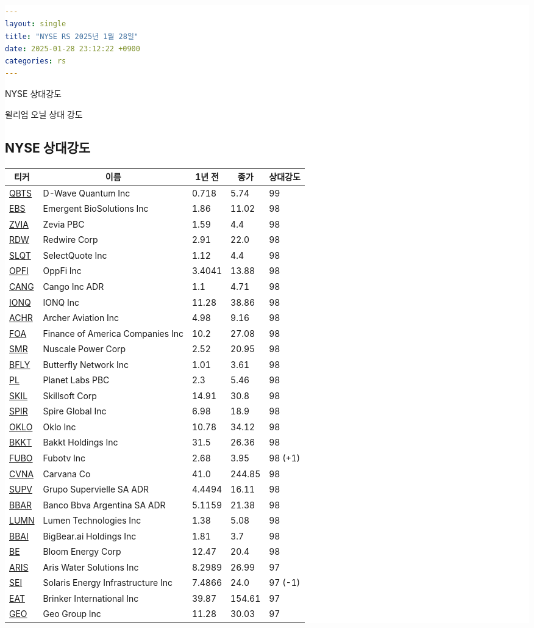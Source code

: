 ```yaml
---
layout: single
title: "NYSE RS 2025년 1월 28일"
date: 2025-01-28 23:12:22 +0900
categories: rs
---
```

NYSE 상대강도

윌리엄 오닐 상대 강도

## NYSE 상대강도

|티커|이름|1년 전|종가|상대강도|
|------|---|-----|--|------|
|[QBTS](https://finance.yahoo.com/quote/QBTS/)|D-Wave Quantum Inc|0.718|5.74|99 |
|[EBS](https://finance.yahoo.com/quote/EBS/)|Emergent BioSolutions Inc|1.86|11.02|98 |
|[ZVIA](https://finance.yahoo.com/quote/ZVIA/)|Zevia PBC|1.59|4.4|98 |
|[RDW](https://finance.yahoo.com/quote/RDW/)|Redwire Corp|2.91|22.0|98 |
|[SLQT](https://finance.yahoo.com/quote/SLQT/)|SelectQuote Inc|1.12|4.4|98 |
|[OPFI](https://finance.yahoo.com/quote/OPFI/)|OppFi Inc|3.4041|13.88|98 |
|[CANG](https://finance.yahoo.com/quote/CANG/)|Cango Inc ADR|1.1|4.71|98 |
|[IONQ](https://finance.yahoo.com/quote/IONQ/)|IONQ Inc|11.28|38.86|98 |
|[ACHR](https://finance.yahoo.com/quote/ACHR/)|Archer Aviation Inc|4.98|9.16|98 |
|[FOA](https://finance.yahoo.com/quote/FOA/)|Finance of America Companies Inc|10.2|27.08|98 |
|[SMR](https://finance.yahoo.com/quote/SMR/)|Nuscale Power Corp|2.52|20.95|98 |
|[BFLY](https://finance.yahoo.com/quote/BFLY/)|Butterfly Network Inc|1.01|3.61|98 |
|[PL](https://finance.yahoo.com/quote/PL/)|Planet Labs PBC|2.3|5.46|98 |
|[SKIL](https://finance.yahoo.com/quote/SKIL/)|Skillsoft Corp|14.91|30.8|98 |
|[SPIR](https://finance.yahoo.com/quote/SPIR/)|Spire Global Inc|6.98|18.9|98 |
|[OKLO](https://finance.yahoo.com/quote/OKLO/)|Oklo Inc|10.78|34.12|98 |
|[BKKT](https://finance.yahoo.com/quote/BKKT/)|Bakkt Holdings Inc|31.5|26.36|98 |
|[FUBO](https://finance.yahoo.com/quote/FUBO/)|Fubotv Inc|2.68|3.95|98 (+1)|
|[CVNA](https://finance.yahoo.com/quote/CVNA/)|Carvana Co|41.0|244.85|98 |
|[SUPV](https://finance.yahoo.com/quote/SUPV/)|Grupo Supervielle SA ADR|4.4494|16.11|98 |
|[BBAR](https://finance.yahoo.com/quote/BBAR/)|Banco Bbva Argentina SA ADR|5.1159|21.38|98 |
|[LUMN](https://finance.yahoo.com/quote/LUMN/)|Lumen Technologies Inc|1.38|5.08|98 |
|[BBAI](https://finance.yahoo.com/quote/BBAI/)|BigBear.ai Holdings Inc|1.81|3.7|98 |
|[BE](https://finance.yahoo.com/quote/BE/)|Bloom Energy Corp|12.47|20.4|98 |
|[ARIS](https://finance.yahoo.com/quote/ARIS/)|Aris Water Solutions Inc|8.2989|26.99|97 |
|[SEI](https://finance.yahoo.com/quote/SEI/)|Solaris Energy Infrastructure Inc|7.4866|24.0|97 (-1)|
|[EAT](https://finance.yahoo.com/quote/EAT/)|Brinker International Inc|39.87|154.61|97 |
|[GEO](https://finance.yahoo.com/quote/GEO/)|Geo Group Inc|11.28|30.03|97 |